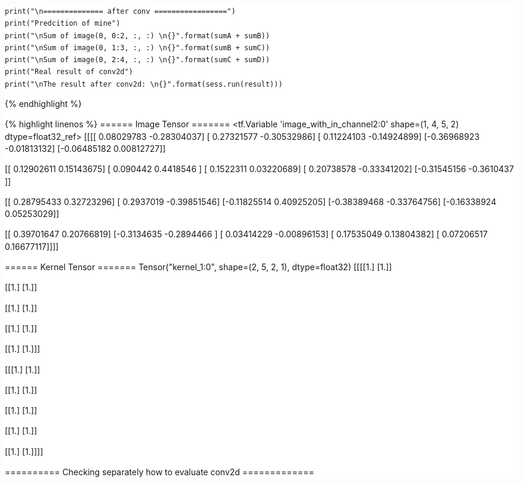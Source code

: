     print("\n============== after conv =================")
    print("Predcition of mine")
    print("\nSum of image(0, 0:2, :, :) \n{}".format(sumA + sumB))
    print("\nSum of image(0, 1:3, :, :) \n{}".format(sumB + sumC))
    print("\nSum of image(0, 2:4, :, :) \n{}".format(sumC + sumD))
    print("Real result of conv2d")
    print("\nThe result after conv2d: \n{}".format(sess.run(result)))
{% endhighlight %}

{% highlight linenos %}
====== Image Tensor ======= 
<tf.Variable 'image_with_in_channel2:0' shape=(1, 4, 5, 2) dtype=float32_ref>
[[[[ 0.08029783 -0.28304037]
   [ 0.27321577 -0.30532986]
   [ 0.11224103 -0.14924899]
   [-0.36968923 -0.01813132]
   [-0.06485182  0.00812727]]

  [[ 0.12902611  0.15143675]
   [ 0.090442    0.4418546 ]
   [ 0.1522311   0.03220689]
   [ 0.20738578 -0.33341202]
   [-0.31545156 -0.3610437 ]]

  [[ 0.28795433  0.32723296]
   [ 0.2937019  -0.39851546]
   [-0.11825514  0.40925205]
   [-0.38389468 -0.33764756]
   [-0.16338924  0.05253029]]

  [[ 0.39701647  0.20766819]
   [-0.3134635  -0.2894466 ]
   [ 0.03414229 -0.00896153]
   [ 0.17535049  0.13804382]
   [ 0.07206517  0.16677117]]]]

====== Kernel Tensor ======= 
Tensor("kernel_1:0", shape=(2, 5, 2, 1), dtype=float32)
[[[[1.]
   [1.]]

  [[1.]
   [1.]]

  [[1.]
   [1.]]

  [[1.]
   [1.]]

  [[1.]
   [1.]]]


 [[[1.]
   [1.]]

  [[1.]
   [1.]]

  [[1.]
   [1.]]

  [[1.]
   [1.]]

  [[1.]
   [1.]]]]

========== Checking separately how to evaluate conv2d =============
